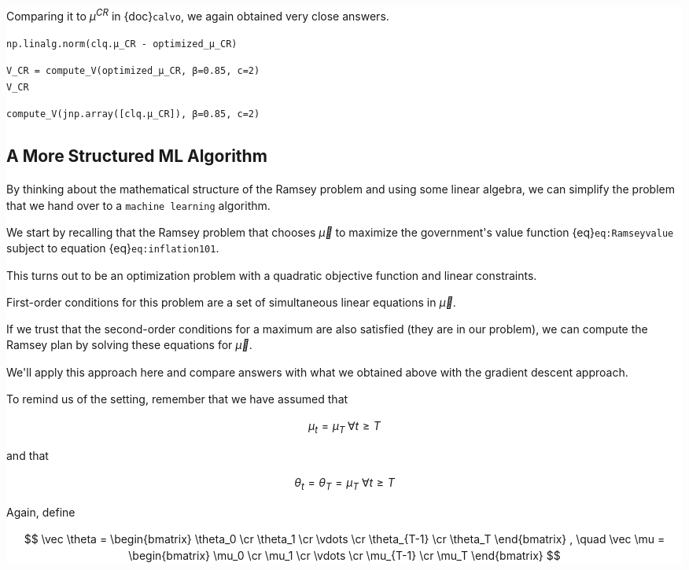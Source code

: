 Comparing it to $\mu^{CR}$ in {doc}`calvo`, we again obtained very close answers.

```{code-cell} ipython3
np.linalg.norm(clq.μ_CR - optimized_μ_CR)
```

```{code-cell} ipython3
V_CR = compute_V(optimized_μ_CR, β=0.85, c=2)
V_CR
```

```{code-cell} ipython3
compute_V(jnp.array([clq.μ_CR]), β=0.85, c=2)
```

## A More Structured ML Algorithm

By thinking  about the mathematical structure of the Ramsey problem and using some linear algebra, we can simplify the problem that we hand over to a ``machine learning`` algorithm. 

We start by recalling that  the Ramsey problem that chooses  $\vec \mu$ to maximize the government's value function {eq}`eq:Ramseyvalue`subject to equation  {eq}`eq:inflation101`.

This  turns out to be  an optimization  problem with a quadratic objective function and linear constraints.

First-order conditions for this problem are a set of simultaneous linear equations in $\vec \mu$.

If we trust that the second-order conditions for a maximum are also satisfied (they are in our problem),
we can compute the Ramsey plan by solving these equations for $\vec \mu$.

We'll apply this approach here and compare answers with what we obtained above with the gradient descent approach.

To remind us of the setting, remember that we have assumed that 


$$ 
\mu_t = \mu_T \;  \forall t \geq T
$$

and that

$$ 
\theta_t = \theta_T = \mu_T \ \forall t \geq T
$$


Again, define

$$
\vec \theta = \begin{bmatrix} \theta_0 \cr
           \theta_1 \cr
           \vdots \cr
           \theta_{T-1} \cr
           \theta_T \end{bmatrix} , \quad
\vec \mu = \begin{bmatrix} \mu_0 \cr
           \mu_1 \cr
           \vdots \cr
           \mu_{T-1} \cr
           \mu_T \end{bmatrix}
$$
